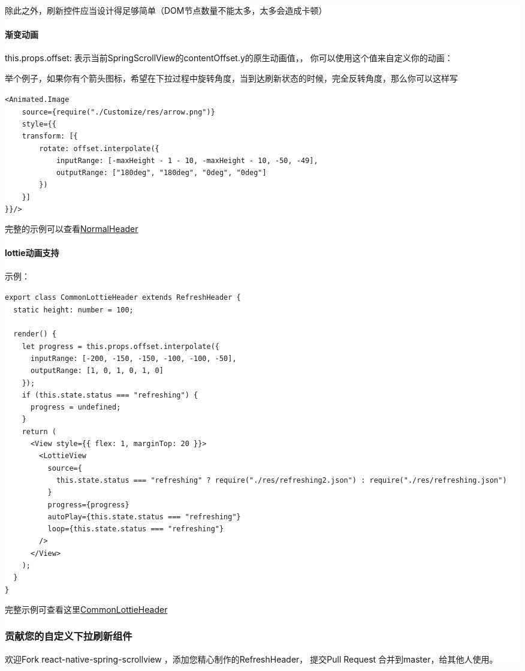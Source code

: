 除此之外，刷新控件应当设计得足够简单（DOM节点数量不能太多，太多会造成卡顿）

#### 渐变动画

this.props.offset: 表示当前SpringScrollView的contentOffset.y的原生动画值，， 你可以使用这个值来自定义你的动画：

举个例子，如果你有个箭头图标，希望在下拉过程中旋转角度，当到达刷新状态的时候，完全反转角度，那么你可以这样写

```$js
<Animated.Image
    source={require("./Customize/res/arrow.png")}
    style={{
    transform: [{
        rotate: offset.interpolate({
            inputRange: [-maxHeight - 1 - 10, -maxHeight - 10, -50, -49],
            outputRange: ["180deg", "180deg", "0deg", "0deg"]
        })
    }]
}}/>
```

完整的示例可以查看[NormalHeader](https://github.com/bolan9999/react-native-spring-scrollview/blob/master/src/NormalHeader.js)

#### lottie动画支持

示例：
```
export class CommonLottieHeader extends RefreshHeader {
  static height: number = 100;

  render() {
    let progress = this.props.offset.interpolate({
      inputRange: [-200, -150, -150, -100, -100, -50],
      outputRange: [1, 0, 1, 0, 1, 0]
    });
    if (this.state.status === "refreshing") {
      progress = undefined;
    }
    return (
      <View style={{ flex: 1, marginTop: 20 }}>
        <LottieView
          source={
            this.state.status === "refreshing" ? require("./res/refreshing2.json") : require("./res/refreshing.json")
          }
          progress={progress}
          autoPlay={this.state.status === "refreshing"}
          loop={this.state.status === "refreshing"}
        />
      </View>
    );
  }
}
```

完整示例可查看这里[CommonLottieHeader](https://github.com/bolan9999/react-native-spring-scrollview/blob/master/src/Customize/CommonLottieHeader.js)

### 贡献您的自定义下拉刷新组件

欢迎Fork react-native-spring-scrollview ，添加您精心制作的RefreshHeader， 提交Pull Request 合并到master，给其他人使用。

